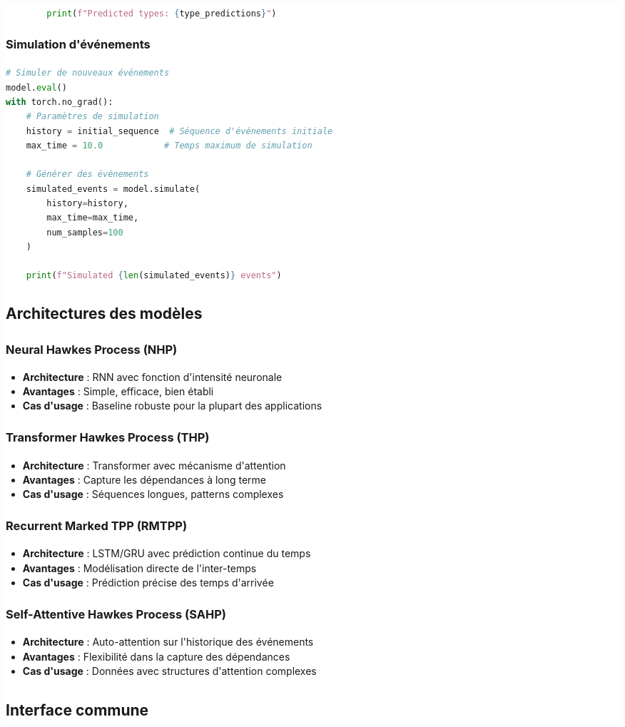 ```python
        print(f"Predicted types: {type_predictions}")
```

### Simulation d'événements

```python
# Simuler de nouveaux événements
model.eval()
with torch.no_grad():
    # Paramètres de simulation
    history = initial_sequence  # Séquence d'événements initiale
    max_time = 10.0            # Temps maximum de simulation
    
    # Générer des événements
    simulated_events = model.simulate(
        history=history,
        max_time=max_time,
        num_samples=100
    )
    
    print(f"Simulated {len(simulated_events)} events")
```

## Architectures des modèles

### Neural Hawkes Process (NHP)

- **Architecture** : RNN avec fonction d'intensité neuronale
- **Avantages** : Simple, efficace, bien établi
- **Cas d'usage** : Baseline robuste pour la plupart des applications

### Transformer Hawkes Process (THP)

- **Architecture** : Transformer avec mécanisme d'attention
- **Avantages** : Capture les dépendances à long terme
- **Cas d'usage** : Séquences longues, patterns complexes

### Recurrent Marked TPP (RMTPP)

- **Architecture** : LSTM/GRU avec prédiction continue du temps
- **Avantages** : Modélisation directe de l'inter-temps
- **Cas d'usage** : Prédiction précise des temps d'arrivée

### Self-Attentive Hawkes Process (SAHP)

- **Architecture** : Auto-attention sur l'historique des événements
- **Avantages** : Flexibilité dans la capture des dépendances
- **Cas d'usage** : Données avec structures d'attention complexes

## Interface commune
